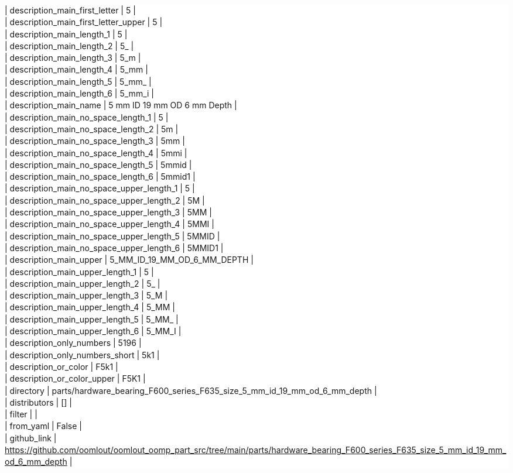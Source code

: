 | description_main_first_letter | 5 |  
| description_main_first_letter_upper | 5 |  
| description_main_length_1 | 5 |  
| description_main_length_2 | 5_ |  
| description_main_length_3 | 5_m |  
| description_main_length_4 | 5_mm |  
| description_main_length_5 | 5_mm_ |  
| description_main_length_6 | 5_mm_i |  
| description_main_name | 5 mm ID 19 mm OD 6 mm Depth |  
| description_main_no_space_length_1 | 5 |  
| description_main_no_space_length_2 | 5m |  
| description_main_no_space_length_3 | 5mm |  
| description_main_no_space_length_4 | 5mmi |  
| description_main_no_space_length_5 | 5mmid |  
| description_main_no_space_length_6 | 5mmid1 |  
| description_main_no_space_upper_length_1 | 5 |  
| description_main_no_space_upper_length_2 | 5M |  
| description_main_no_space_upper_length_3 | 5MM |  
| description_main_no_space_upper_length_4 | 5MMI |  
| description_main_no_space_upper_length_5 | 5MMID |  
| description_main_no_space_upper_length_6 | 5MMID1 |  
| description_main_upper | 5_MM_ID_19_MM_OD_6_MM_DEPTH |  
| description_main_upper_length_1 | 5 |  
| description_main_upper_length_2 | 5_ |  
| description_main_upper_length_3 | 5_M |  
| description_main_upper_length_4 | 5_MM |  
| description_main_upper_length_5 | 5_MM_ |  
| description_main_upper_length_6 | 5_MM_I |  
| description_only_numbers | 5196 |  
| description_only_numbers_short | 5k1 |  
| description_or_color | F5k1 |  
| description_or_color_upper | F5K1 |  
| directory | parts/hardware_bearing_F600_series_F635_size_5_mm_id_19_mm_od_6_mm_depth |  
| distributors | [] |  
| filter |  |  
| from_yaml | False |  
| github_link | https://github.com/oomlout/oomlout_oomp_part_src/tree/main/parts/hardware_bearing_F600_series_F635_size_5_mm_id_19_mm_od_6_mm_depth |  